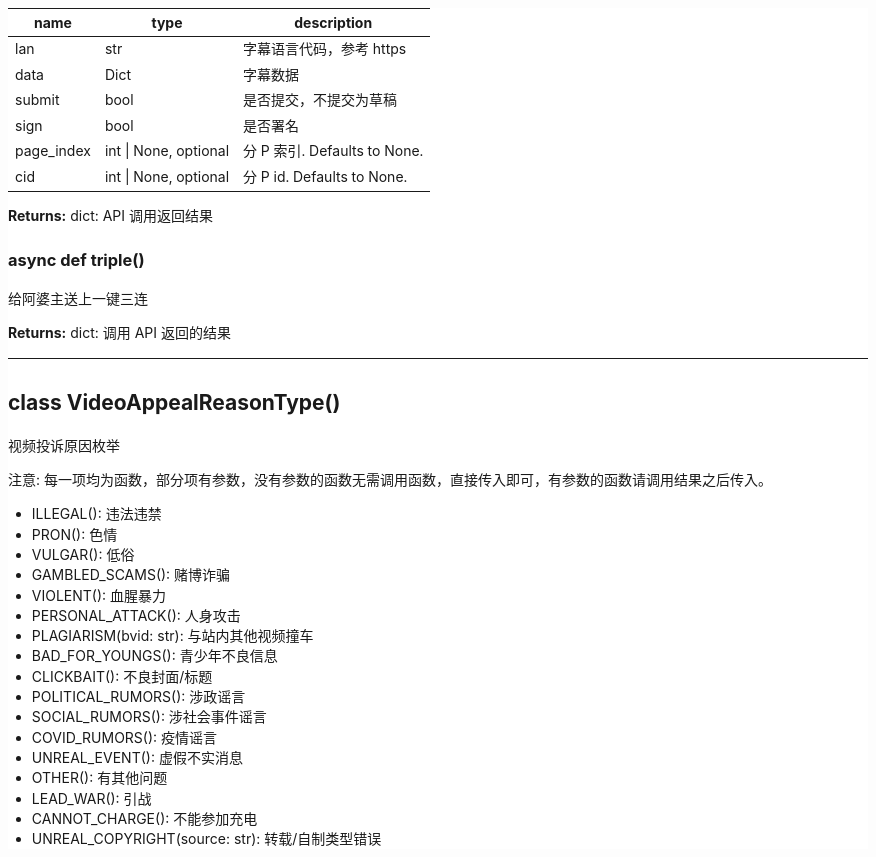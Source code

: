 
| name | type | description |
| - | - | - |
| lan | str | 字幕语言代码，参考 https |
| data | Dict | 字幕数据 |
| submit | bool | 是否提交，不提交为草稿 |
| sign | bool | 是否署名 |
| page_index | int \| None, optional | 分 P 索引. Defaults to None. |
| cid | int \| None, optional | 分 P id. Defaults to None. |

**Returns:** dict: API 调用返回结果





### async def triple()

给阿婆主送上一键三连



**Returns:** dict: 调用 API 返回的结果




---

## class VideoAppealReasonType()

视频投诉原因枚举

注意: 每一项均为函数，部分项有参数，没有参数的函数无需调用函数，直接传入即可，有参数的函数请调用结果之后传入。

- ILLEGAL(): 违法违禁
- PRON(): 色情
- VULGAR(): 低俗
- GAMBLED_SCAMS(): 赌博诈骗
- VIOLENT(): 血腥暴力
- PERSONAL_ATTACK(): 人身攻击
- PLAGIARISM(bvid: str): 与站内其他视频撞车
- BAD_FOR_YOUNGS(): 青少年不良信息
- CLICKBAIT(): 不良封面/标题
- POLITICAL_RUMORS(): 涉政谣言
- SOCIAL_RUMORS(): 涉社会事件谣言
- COVID_RUMORS(): 疫情谣言
- UNREAL_EVENT(): 虚假不实消息
- OTHER(): 有其他问题
- LEAD_WAR(): 引战
- CANNOT_CHARGE(): 不能参加充电
- UNREAL_COPYRIGHT(source: str): 转载/自制类型错误
